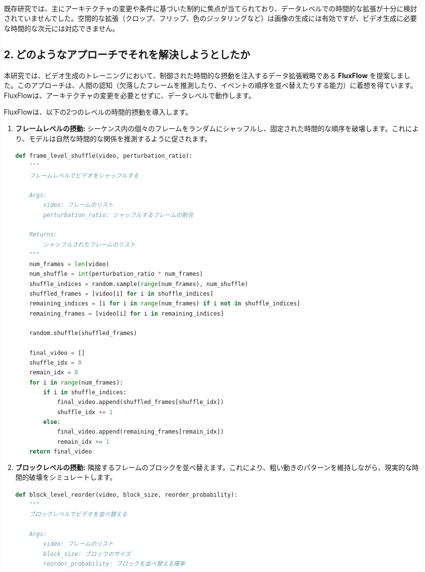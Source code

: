 既存研究では、主にアーキテクチャの変更や条件に基づいた制約に焦点が当てられており、データレベルでの時間的な拡張が十分に検討されていませんでした。空間的な拡張（クロップ、フリップ、色のジッタリングなど）は画像の生成には有効ですが、ビデオ生成に必要な時間的な次元には対応できません。

## 2. どのようなアプローチでそれを解決しようとしたか

本研究では、ビデオ生成のトレーニングにおいて、制御された時間的な摂動を注入するデータ拡張戦略である **FluxFlow** を提案しました。このアプローチは、人間の認知（欠落したフレームを推測したり、イベントの順序を並べ替えたりする能力）に着想を得ています。FluxFlowは、アーキテクチャの変更を必要とせずに、データレベルで動作します。

FluxFlowは、以下の2つのレベルの時間的摂動を導入します。

1.  **フレームレベルの摂動:** シーケンス内の個々のフレームをランダムにシャッフルし、固定された時間的な順序を破壊します。これにより、モデルは自然な時間的な関係を推測するように促されます。
    ```python
    def frame_level_shuffle(video, perturbation_ratio):
        """
        フレームレベルでビデオをシャッフルする

        Args:
            video: フレームのリスト
            perturbation_ratio: シャッフルするフレームの割合

        Returns:
            シャッフルされたフレームのリスト
        """
        num_frames = len(video)
        num_shuffle = int(perturbation_ratio * num_frames)
        shuffle_indices = random.sample(range(num_frames), num_shuffle)
        shuffled_frames = [video[i] for i in shuffle_indices]
        remaining_indices = [i for i in range(num_frames) if i not in shuffle_indices]
        remaining_frames = [video[i] for i in remaining_indices]

        random.shuffle(shuffled_frames)

        final_video = []
        shuffle_idx = 0
        remain_idx = 0
        for i in range(num_frames):
            if i in shuffle_indices:
                final_video.append(shuffled_frames[shuffle_idx])
                shuffle_idx += 1
            else:
                final_video.append(remaining_frames[remain_idx])
                remain_idx += 1
        return final_video
    ```

2.  **ブロックレベルの摂動:** 隣接するフレームのブロックを並べ替えます。これにより、粗い動きのパターンを維持しながら、現実的な時間的破壊をシミュレートします。
    ```python
    def block_level_reorder(video, block_size, reorder_probability):
        """
        ブロックレベルでビデオを並べ替える

        Args:
            video: フレームのリスト
            block_size: ブロックのサイズ
            reorder_probability: ブロックを並べ替える確率
